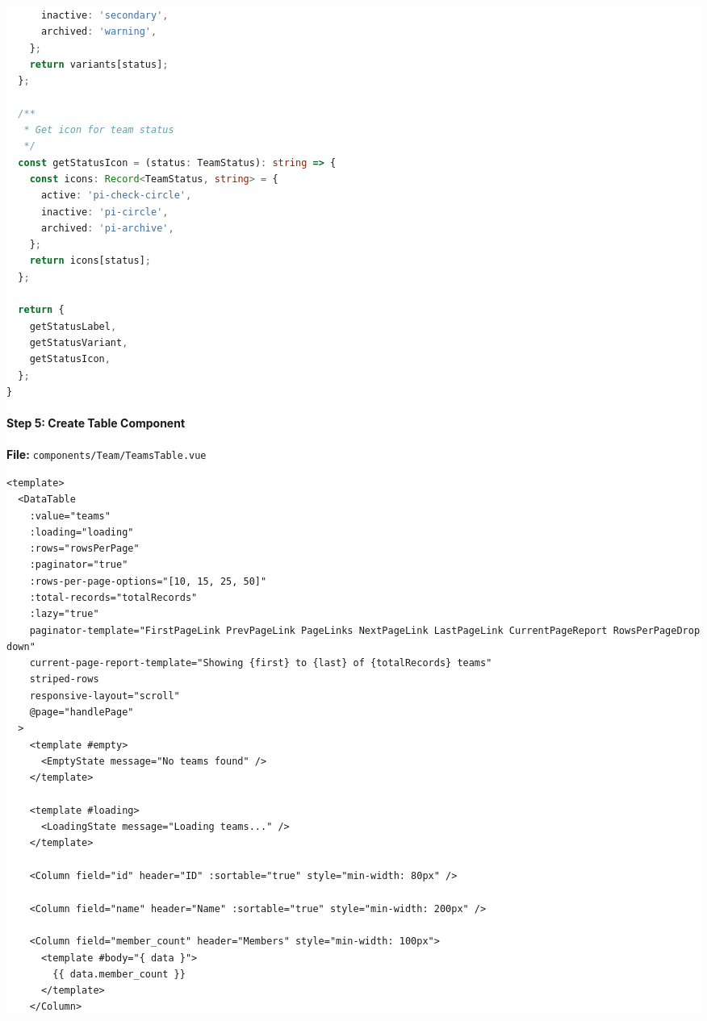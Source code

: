 ```typescript
      inactive: 'secondary',
      archived: 'warning',
    };
    return variants[status];
  };

  /**
   * Get icon for team status
   */
  const getStatusIcon = (status: TeamStatus): string => {
    const icons: Record<TeamStatus, string> = {
      active: 'pi-check-circle',
      inactive: 'pi-circle',
      archived: 'pi-archive',
    };
    return icons[status];
  };

  return {
    getStatusLabel,
    getStatusVariant,
    getStatusIcon,
  };
}
```

#### Step 5: Create Table Component

**File:** `components/Team/TeamsTable.vue`

```vue
<template>
  <DataTable
    :value="teams"
    :loading="loading"
    :rows="rowsPerPage"
    :paginator="true"
    :rows-per-page-options="[10, 15, 25, 50]"
    :total-records="totalRecords"
    :lazy="true"
    paginator-template="FirstPageLink PrevPageLink PageLinks NextPageLink LastPageLink CurrentPageReport RowsPerPageDropdown"
    current-page-report-template="Showing {first} to {last} of {totalRecords} teams"
    striped-rows
    responsive-layout="scroll"
    @page="handlePage"
  >
    <template #empty>
      <EmptyState message="No teams found" />
    </template>

    <template #loading>
      <LoadingState message="Loading teams..." />
    </template>

    <Column field="id" header="ID" :sortable="true" style="min-width: 80px" />

    <Column field="name" header="Name" :sortable="true" style="min-width: 200px" />

    <Column field="member_count" header="Members" style="min-width: 100px">
      <template #body="{ data }">
        {{ data.member_count }}
      </template>
    </Column>
```